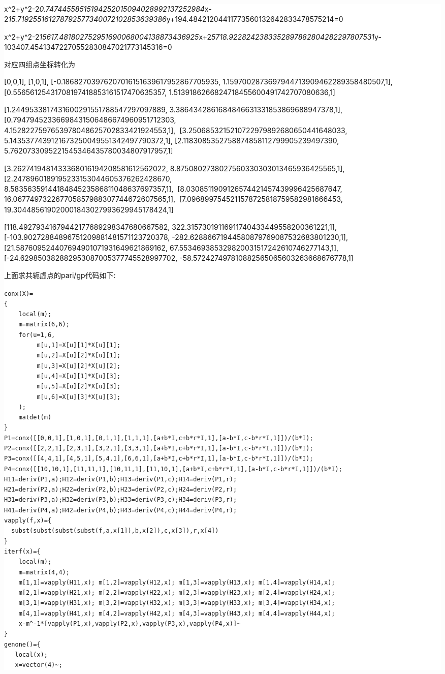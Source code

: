 x^2+y^2-2*0.74744558515194252015094028992137252984*x-2*15.719255161278792577340072102853639386*y+194.48421204411773560132642833478575214=0

x^2+y^2-2*15617.481802752951690068004138873436925*x+2*5718.9228242383352897882804282297807531*y-103407.45413472270552830847021773145316=0

对应四组点坐标转化为

[0,0,1], [1,0,1], [-0.18682703976207016151639617952867705935, 1.1597002873697944713909462289358480507,1], [0.55656125431708197418853161517470635357, 1.5139186266824718455600491742707080636,1]

[1.2449533817431600291551788547297097889, 3.3864342861684846631331853869688947378,1], [0.79479452336698431506486674960951712303, 4.1528227597653978048625702833421924553,1],  [3.2506853215210722979892680650441648033, 5.1435377439121673250049551342497790372,1], [2.1183085352758874858112799905239497390, 5.7620733095221545346435780034807917957,1]

[3.2627419481433368016194208581612562022, 8.8750802738027560330303013465936425565,1], [2.2478960189195233153044605376262428670, 8.5835635914418484523586811048637697357,1],  [8.0308511909126574421457439996425687647, 16.067749732267705857988307744672607565,1],  [7.0968997545211578725818759582981666453, 19.304485619020001843027993629945178424,1]

[118.49279341679442177689298347680667582, 322.31573019116911740433449558200361221,1], [-103.90272884896751209881481571123720378, -282.62886671944580879769087532683801230,1], [21.587609524407694901071931649621869162, 67.553469385329820031517242610746277143,1], [-24.629850382882953087005377745528997702, -58.572427497810882565065603263668676778,1]



上面求共轭虚点的pari/gp代码如下:

```
conx(X)=
{
    local(m);
    m=matrix(6,6);
    for(u=1,6,
         m[u,1]=X[u][1]*X[u][1];
         m[u,2]=X[u][2]*X[u][1];
         m[u,3]=X[u][2]*X[u][2];
         m[u,4]=X[u][1]*X[u][3];
         m[u,5]=X[u][2]*X[u][3];
         m[u,6]=X[u][3]*X[u][3];
    );
    matdet(m)
}
P1=conx([[0,0,1],[1,0,1],[0,1,1],[1,1,1],[a+b*I,c+b*r*I,1],[a-b*I,c-b*r*I,1]])/(b*I);
P2=conx([[2,2,1],[2,3,1],[3,2,1],[3,3,1],[a+b*I,c+b*r*I,1],[a-b*I,c-b*r*I,1]])/(b*I);
P3=conx([[4,4,1],[4,5,1],[5,4,1],[6,6,1],[a+b*I,c+b*r*I,1],[a-b*I,c-b*r*I,1]])/(b*I);
P4=conx([[10,10,1],[11,11,1],[10,11,1],[11,10,1],[a+b*I,c+b*r*I,1],[a-b*I,c-b*r*I,1]])/(b*I);
H11=deriv(P1,a);H12=deriv(P1,b);H13=deriv(P1,c);H14=deriv(P1,r);
H21=deriv(P2,a);H22=deriv(P2,b);H23=deriv(P2,c);H24=deriv(P2,r);
H31=deriv(P3,a);H32=deriv(P3,b);H33=deriv(P3,c);H34=deriv(P3,r);
H41=deriv(P4,a);H42=deriv(P4,b);H43=deriv(P4,c);H44=deriv(P4,r);
vapply(f,x)={
  subst(subst(subst(subst(f,a,x[1]),b,x[2]),c,x[3]),r,x[4])
}
iterf(x)={
    local(m);
    m=matrix(4,4);
    m[1,1]=vapply(H11,x); m[1,2]=vapply(H12,x); m[1,3]=vapply(H13,x); m[1,4]=vapply(H14,x);
    m[2,1]=vapply(H21,x); m[2,2]=vapply(H22,x); m[2,3]=vapply(H23,x); m[2,4]=vapply(H24,x);
    m[3,1]=vapply(H31,x); m[3,2]=vapply(H32,x); m[3,3]=vapply(H33,x); m[3,4]=vapply(H34,x);
    m[4,1]=vapply(H41,x); m[4,2]=vapply(H42,x); m[4,3]=vapply(H43,x); m[4,4]=vapply(H44,x);
    x-m^-1*[vapply(P1,x),vapply(P2,x),vapply(P3,x),vapply(P4,x)]~
}
genone()={
   local(x);
   x=vector(4)~;
```